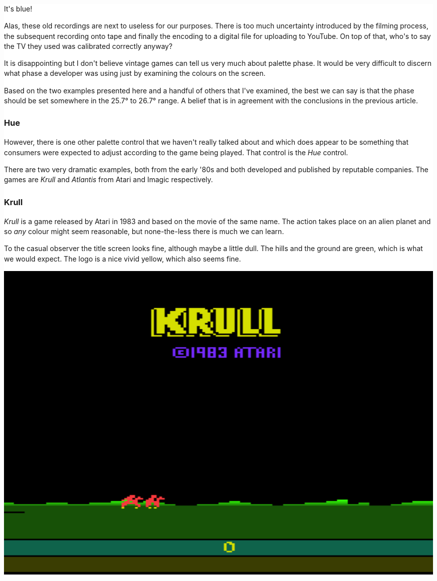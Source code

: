 It's blue!

Alas, these old recordings are next to useless for our purposes. There is too much uncertainty introduced by the filming process, the subsequent recording onto tape and finally the encoding to a digital file for uploading to YouTube. On top of that, who's to say the TV they used was calibrated correctly anyway?

It is disappointing but I don't believe vintage games can tell us very much about palette phase. It would be very difficult to discern what phase a developer was using just by examining the colours on the screen.

Based on the two examples presented here and a handful of others that I've examined, the best we can say is that the phase should be set somewhere in the 25.7° to 26.7° range. A belief that is in agreement with the conclusions in the previous article.

### Hue

However, there is one other palette control that we haven't really talked about and which does appear to be something that consumers were expected to adjust according to the game being played. That control is the _Hue_ control.

There are two very dramatic examples, both from the early '80s and both developed and published by reputable companies. The games are _Krull_ and _Atlantis_ from Atari and Imagic respectively.

### Krull

_Krull_ is a game released by Atari in 1983 and based on the movie of the same name. The action takes place on an alien planet and so _any_ colour might seem reasonable, but none-the-less there is much we can learn.

To the casual observer the title screen looks fine, although maybe a little dull. The hills and the ground are green, which is what we would expect. The logo is a nice vivid yellow, which also seems fine.

![Krull (title screen)](krull_title_hue_0.png)
